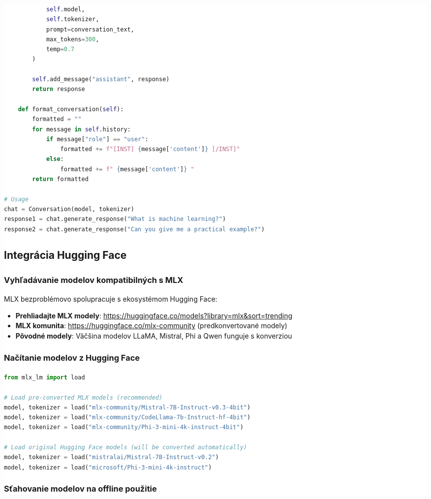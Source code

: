 ```python
            self.model,
            self.tokenizer,
            prompt=conversation_text,
            max_tokens=300,
            temp=0.7
        )
        
        self.add_message("assistant", response)
        return response
    
    def format_conversation(self):
        formatted = ""
        for message in self.history:
            if message["role"] == "user":
                formatted += f"[INST] {message['content']} [/INST]"
            else:
                formatted += f" {message['content']} "
        return formatted

# Usage
chat = Conversation(model, tokenizer)
response1 = chat.generate_response("What is machine learning?")
response2 = chat.generate_response("Can you give me a practical example?")
```

## Integrácia Hugging Face

### Vyhľadávanie modelov kompatibilných s MLX

MLX bezproblémovo spolupracuje s ekosystémom Hugging Face:

- **Prehliadajte MLX modely**: https://huggingface.co/models?library=mlx&sort=trending
- **MLX komunita**: https://huggingface.co/mlx-community (predkonvertované modely)
- **Pôvodné modely**: Väčšina modelov LLaMA, Mistral, Phi a Qwen funguje s konverziou

### Načítanie modelov z Hugging Face

```python
from mlx_lm import load

# Load pre-converted MLX models (recommended)
model, tokenizer = load("mlx-community/Mistral-7B-Instruct-v0.3-4bit")
model, tokenizer = load("mlx-community/CodeLlama-7b-Instruct-hf-4bit")
model, tokenizer = load("mlx-community/Phi-3-mini-4k-instruct-4bit")

# Load original Hugging Face models (will be converted automatically)
model, tokenizer = load("mistralai/Mistral-7B-Instruct-v0.2")
model, tokenizer = load("microsoft/Phi-3-mini-4k-instruct")
```

### Sťahovanie modelov na offline použitie
